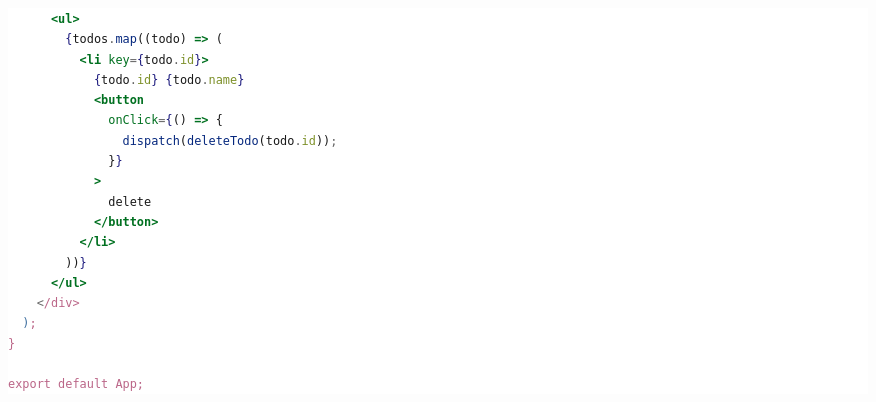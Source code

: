 ```jsx
      <ul>
        {todos.map((todo) => (
          <li key={todo.id}>
            {todo.id} {todo.name}
            <button
              onClick={() => {
                dispatch(deleteTodo(todo.id));
              }}
            >
              delete
            </button>
          </li>
        ))}
      </ul>
    </div>
  );
}

export default App;
```









